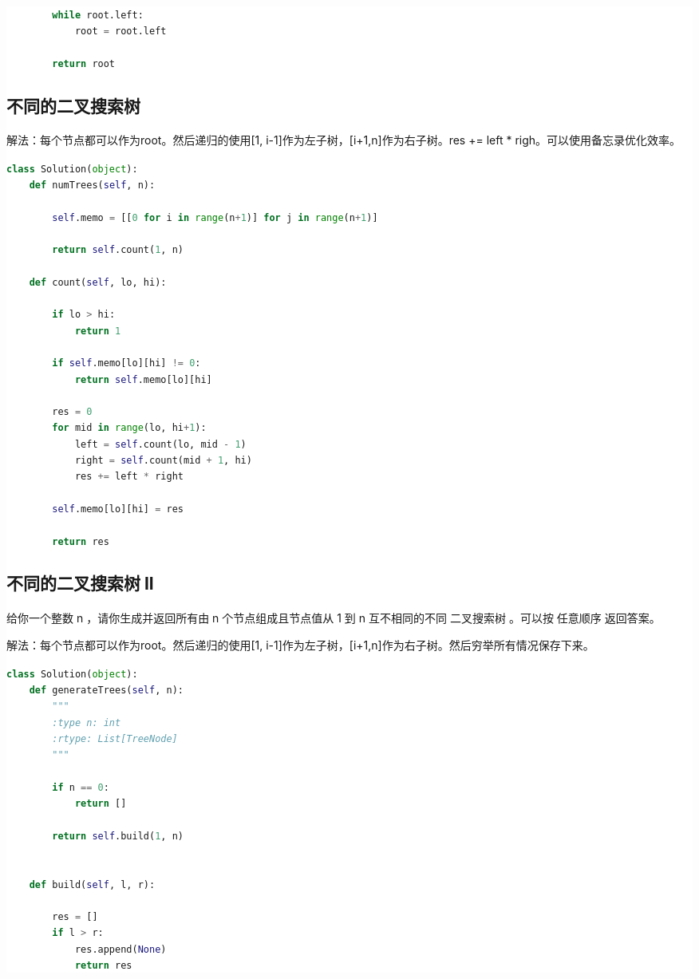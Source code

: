 ```python
        while root.left:
            root = root.left

        return root
```

## 不同的二叉搜索树

解法：每个节点都可以作为root。然后递归的使用[1, i-1]作为左子树，[i+1,n]作为右子树。res += left * righ。可以使用备忘录优化效率。

```python
class Solution(object):
    def numTrees(self, n):
        
        self.memo = [[0 for i in range(n+1)] for j in range(n+1)]
        
        return self.count(1, n)

    def count(self, lo, hi):
        
        if lo > hi: 
            return 1
        
        if self.memo[lo][hi] != 0:
            return self.memo[lo][hi]
        
        res = 0
        for mid in range(lo, hi+1):
            left = self.count(lo, mid - 1)
            right = self.count(mid + 1, hi)
            res += left * right
        
        self.memo[lo][hi] = res
        
        return res
```

## 不同的二叉搜索树 II

给你一个整数 n ，请你生成并返回所有由 n 个节点组成且节点值从 1 到 n 互不相同的不同 二叉搜索树 。可以按 任意顺序 返回答案。

解法：每个节点都可以作为root。然后递归的使用[1, i-1]作为左子树，[i+1,n]作为右子树。然后穷举所有情况保存下来。

```python
class Solution(object):
    def generateTrees(self, n):
        """
        :type n: int
        :rtype: List[TreeNode]
        """
        
        if n == 0:
            return []

        return self.build(1, n)

    
    def build(self, l, r):

        res = []
        if l > r:
            res.append(None)
            return res

```
